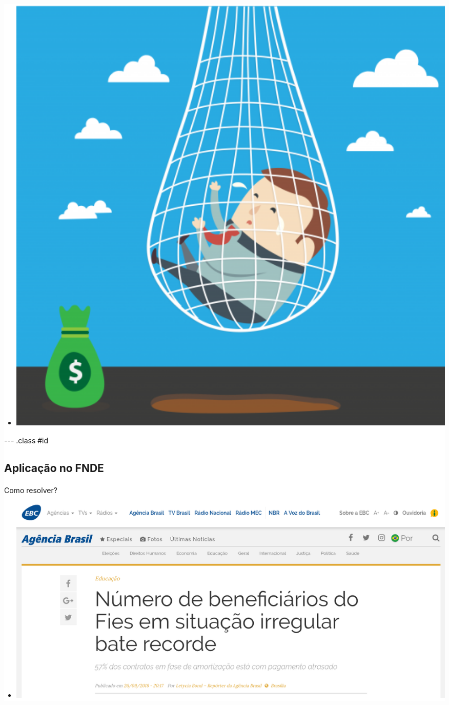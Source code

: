 - <img src="./assets/img/MF.png" style="float: center; width: 100%; margin:auto">


--- .class #id
## Aplicação no FNDE

  Como resolver?

- <img src="./assets/img/inadimplencia_FIES.PNG" style="float: center; width: 100%; margin:auto">
